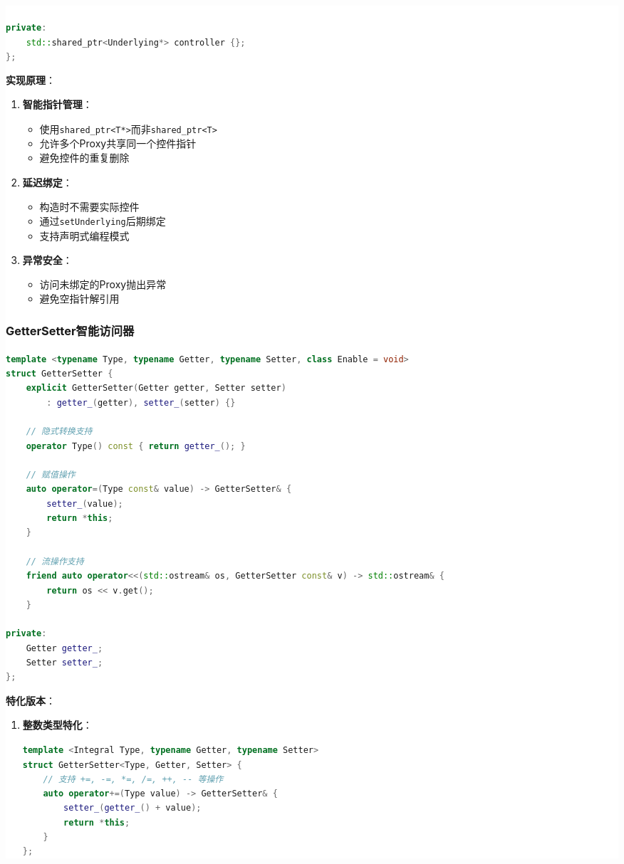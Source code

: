 ```cpp
    
private:
    std::shared_ptr<Underlying*> controller {};
};
```

**实现原理**：

1. **智能指针管理**：
   - 使用`shared_ptr<T*>`而非`shared_ptr<T>`
   - 允许多个Proxy共享同一个控件指针
   - 避免控件的重复删除

2. **延迟绑定**：
   - 构造时不需要实际控件
   - 通过`setUnderlying`后期绑定
   - 支持声明式编程模式

3. **异常安全**：
   - 访问未绑定的Proxy抛出异常
   - 避免空指针解引用

### GetterSetter智能访问器

```cpp
template <typename Type, typename Getter, typename Setter, class Enable = void>
struct GetterSetter {
    explicit GetterSetter(Getter getter, Setter setter)
        : getter_(getter), setter_(setter) {}
    
    // 隐式转换支持
    operator Type() const { return getter_(); }
    
    // 赋值操作
    auto operator=(Type const& value) -> GetterSetter& {
        setter_(value);
        return *this;
    }
    
    // 流操作支持
    friend auto operator<<(std::ostream& os, GetterSetter const& v) -> std::ostream& {
        return os << v.get();
    }
    
private:
    Getter getter_;
    Setter setter_;
};
```

**特化版本**：

1. **整数类型特化**：
   ```cpp
   template <Integral Type, typename Getter, typename Setter>
   struct GetterSetter<Type, Getter, Setter> {
       // 支持 +=, -=, *=, /=, ++, -- 等操作
       auto operator+=(Type value) -> GetterSetter& {
           setter_(getter_() + value);
           return *this;
       }
   };
   ```
